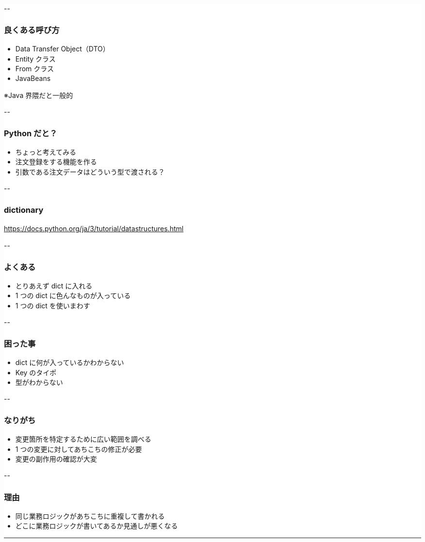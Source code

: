 --

### 良くある呼び方

- Data Transfer Object（DTO）
- Entity クラス
- From クラス
- JavaBeans

※Java 界隈だと一般的

--

### Python だと？

- ちょっと考えてみる
- 注文登録をする機能を作る
- 引数である注文データはどういう型で渡される？

--

### dictionary

https://docs.python.org/ja/3/tutorial/datastructures.html

--

### よくある

- とりあえず dict に入れる
- 1 つの dict に色んなものが入っている
- 1 つの dict を使いまわす

--

### 困った事

- dict に何が入っているかわからない
- Key のタイポ
- 型がわからない

--

### なりがち

- 変更箇所を特定するために広い範囲を調べる
- 1 つの変更に対してあちこちの修正が必要
- 変更の副作用の確認が大変

--

### 理由

- 同じ業務ロジックがあちこちに重複して書かれる
- どこに業務ロジックが書いてあるか見通しが悪くなる

---